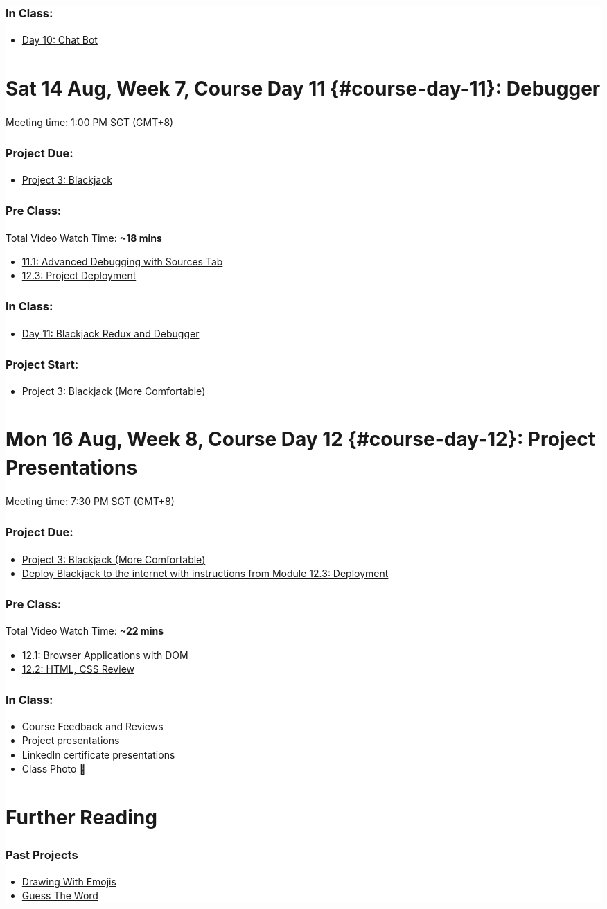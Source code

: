 ### In Class:
* [Day 10: Chat Bot](https://basics.rocketacademy.co/in-class-exercises/day-10-chat-bot)



# Sat 14 Aug, Week 7, Course Day 11 {#course-day-11}: Debugger
Meeting time: 1:00 PM SGT (GMT+8)

### Project Due:
* [Project 3: Blackjack](https://basics.rocketacademy.co/projects/project-3-blackjack)

### Pre Class:
Total Video Watch Time: **~18 mins**
* [11.1: Advanced Debugging with Sources Tab](https://basics.rocketacademy.co/11-advanced-debugging/11.1-advanced-debugging-with-sources-tab)
* [12.3: Project Deployment](https://basics.rocketacademy.co/12-next-steps/12.3-deployment)

### In Class:
* [Day 11: Blackjack Redux and Debugger](https://basics.rocketacademy.co/in-class-exercises/day-11-blackjack-redux-debugger)

### Project Start:
* [Project 3: Blackjack (More Comfortable)](https://basics.rocketacademy.co/projects/project-3-blackjack#more-comfortable)



# Mon 16 Aug, Week 8, Course Day 12 {#course-day-12}: Project Presentations
Meeting time: 7:30 PM SGT (GMT+8)

### Project Due:
* [Project 3: Blackjack (More Comfortable)](https://basics.rocketacademy.co/projects/project-3-blackjack#more-comfortable)
* [Deploy Blackjack to the internet with instructions from Module 12.3: Deployment](https://basics.rocketacademy.co/12-next-steps/12.3-deployment)

### Pre Class:
Total Video Watch Time: **~22 mins**
* [12.1: Browser Applications with DOM](https://basics.rocketacademy.co/12-next-steps/12.1-browser-applications-with-dom)
* [12.2: HTML, CSS Review](https://basics.rocketacademy.co/12-next-steps/12.2-html-css-review)

### In Class:
* Course Feedback and Reviews
* [Project presentations](https://basics.rocketacademy.co/course-logistics/course-methodology#project-presentations)
* LinkedIn certificate presentations
* Class Photo 🥳



# Further Reading
### Past Projects
 * [Drawing With Emojis](https://basics.rocketacademy.co/past-projects/drawing-with-emojis)
 * [Guess The Word](https://basics.rocketacademy.co/past-projects/guess-the-word)